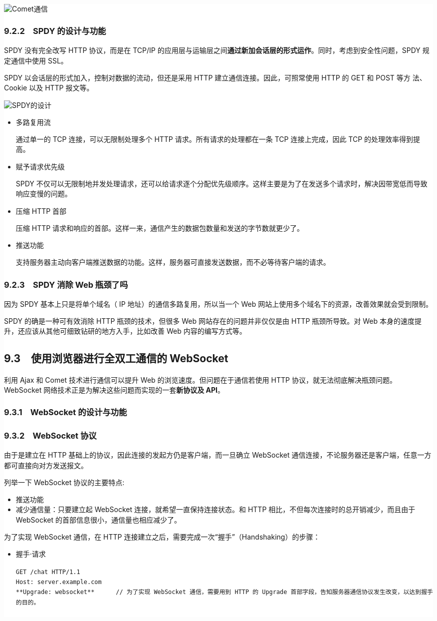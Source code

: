 ![Comet通信](https://raw.githubusercontent.com/514723273/.md-Pictures/master/Comet通信.png)


### 9.2.2　SPDY 的设计与功能

SPDY 没有完全改写 HTTP 协议，而是在 TCP/IP 的应用层与运输层之间**通过新加会话层的形式运作**。同时，考虑到安全性问题，SPDY 规定通信中使用 SSL。

SPDY 以会话层的形式加入，控制对数据的流动，但还是采用 HTTP 建立通信连接。因此，可照常使用 HTTP 的 GET 和 POST 等方 法、Cookie 以及 HTTP 报文等。

![SPDY的设计](https://raw.githubusercontent.com/514723273/.md-Pictures/master/SPDY的设计.png)

- 多路复用流

    通过单一的 TCP 连接，可以无限制处理多个 HTTP 请求。所有请求的处理都在一条 TCP 连接上完成，因此 TCP 的处理效率得到提高。

- 赋予请求优先级

    SPDY 不仅可以无限制地并发处理请求，还可以给请求逐个分配优先级顺序。这样主要是为了在发送多个请求时，解决因带宽低而导致响应变慢的问题。

- 压缩 HTTP 首部

    压缩 HTTP 请求和响应的首部。这样一来，通信产生的数据包数量和发送的字节数就更少了。

- 推送功能

    支持服务器主动向客户端推送数据的功能。这样，服务器可直接发送数据，而不必等待客户端的请求。

### 9.2.3　SPDY 消除 Web 瓶颈了吗

因为 SPDY 基本上只是将单个域名（ IP 地址）的通信多路复用，所以当一个 Web 网站上使用多个域名下的资源，改善效果就会受到限制。

SPDY 的确是一种可有效消除 HTTP 瓶颈的技术，但很多 Web 网站存在的问题并非仅仅是由 HTTP 瓶颈所导致。对 Web 本身的速度提升，还应该从其他可细致钻研的地方入手，比如改善 Web 内容的编写方式等。

## 9.3　使用浏览器进行全双工通信的 WebSocket

利用 Ajax 和 Comet 技术进行通信可以提升 Web 的浏览速度。但问题在于通信若使用 HTTP 协议，就无法彻底解决瓶颈问题。WebSocket 网络技术正是为解决这些问题而实现的一套**新协议及 API**。

### 9.3.1　WebSocket 的设计与功能

### 9.3.2　WebSocket 协议

由于是建立在 HTTP 基础上的协议，因此连接的发起方仍是客户端，而一旦确立 WebSocket 通信连接，不论服务器还是客户端，任意一方都可直接向对方发送报文。

列举一下 WebSocket 协议的主要特点:
- 推送功能
- 减少通信量：只要建立起 WebSocket 连接，就希望一直保持连接状态。和 HTTP 相比，不但每次连接时的总开销减少，而且由于 WebSocket 的首部信息很小，通信量也相应减少了。

为了实现 WebSocket 通信，在 HTTP 连接建立之后，需要完成一次“握手”（Handshaking）的步骤：
- 握手·请求
    ```
    GET /chat HTTP/1.1
    Host: server.example.com
    **Upgrade: websocket**      // 为了实现 WebSocket 通信，需要用到 HTTP 的 Upgrade 首部字段，告知服务器通信协议发生改变，以达到握手的目的。

